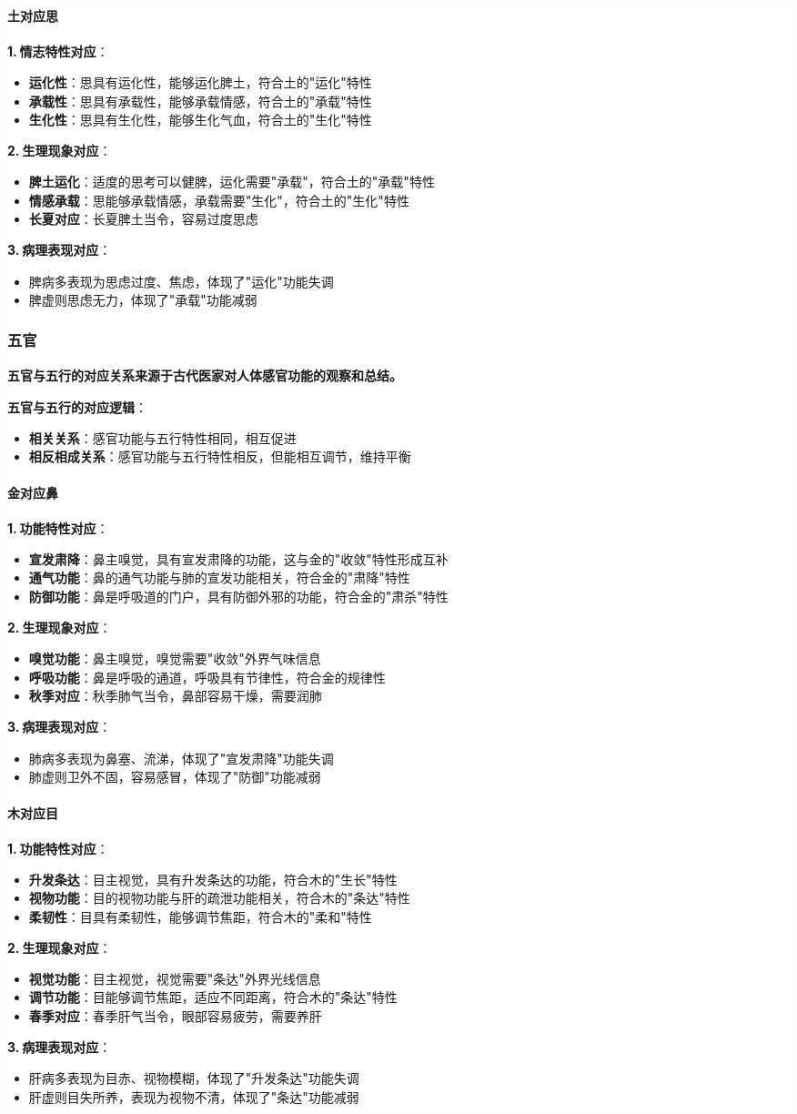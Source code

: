 #### 土对应思

**1. 情志特性对应**：
- **运化性**：思具有运化性，能够运化脾土，符合土的"运化"特性
- **承载性**：思具有承载性，能够承载情感，符合土的"承载"特性
- **生化性**：思具有生化性，能够生化气血，符合土的"生化"特性

**2. 生理现象对应**：
- **脾土运化**：适度的思考可以健脾，运化需要"承载"，符合土的"承载"特性
- **情感承载**：思能够承载情感，承载需要"生化"，符合土的"生化"特性
- **长夏对应**：长夏脾土当令，容易过度思虑

**3. 病理表现对应**：
- 脾病多表现为思虑过度、焦虑，体现了"运化"功能失调
- 脾虚则思虑无力，体现了"承载"功能减弱

### 五官

**五官与五行的对应关系来源于古代医家对人体感官功能的观察和总结。**

**五官与五行的对应逻辑**：
- **相关关系**：感官功能与五行特性相同，相互促进
- **相反相成关系**：感官功能与五行特性相反，但能相互调节，维持平衡

#### 金对应鼻

**1. 功能特性对应**：
- **宣发肃降**：鼻主嗅觉，具有宣发肃降的功能，这与金的"收敛"特性形成互补
- **通气功能**：鼻的通气功能与肺的宣发功能相关，符合金的"肃降"特性
- **防御功能**：鼻是呼吸道的门户，具有防御外邪的功能，符合金的"肃杀"特性

**2. 生理现象对应**：
- **嗅觉功能**：鼻主嗅觉，嗅觉需要"收敛"外界气味信息
- **呼吸功能**：鼻是呼吸的通道，呼吸具有节律性，符合金的规律性
- **秋季对应**：秋季肺气当令，鼻部容易干燥，需要润肺

**3. 病理表现对应**：
- 肺病多表现为鼻塞、流涕，体现了"宣发肃降"功能失调
- 肺虚则卫外不固，容易感冒，体现了"防御"功能减弱

#### 木对应目

**1. 功能特性对应**：
- **升发条达**：目主视觉，具有升发条达的功能，符合木的"生长"特性
- **视物功能**：目的视物功能与肝的疏泄功能相关，符合木的"条达"特性
- **柔韧性**：目具有柔韧性，能够调节焦距，符合木的"柔和"特性

**2. 生理现象对应**：
- **视觉功能**：目主视觉，视觉需要"条达"外界光线信息
- **调节功能**：目能够调节焦距，适应不同距离，符合木的"条达"特性
- **春季对应**：春季肝气当令，眼部容易疲劳，需要养肝

**3. 病理表现对应**：
- 肝病多表现为目赤、视物模糊，体现了"升发条达"功能失调
- 肝虚则目失所养，表现为视物不清，体现了"条达"功能减弱
